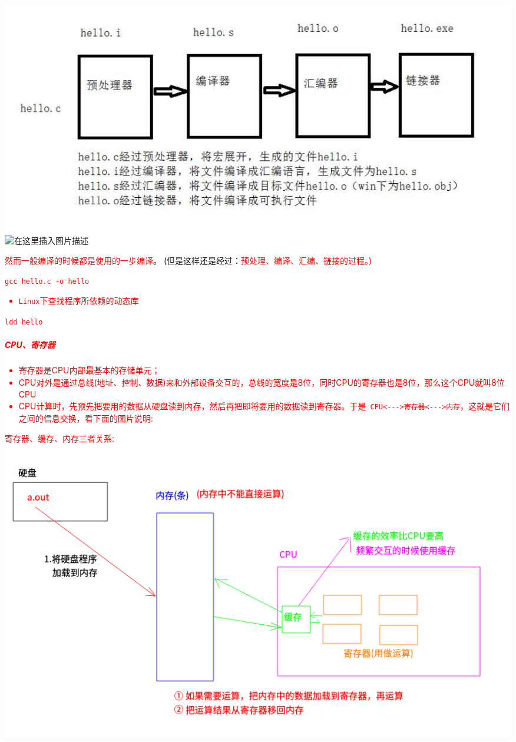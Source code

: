 ![在这里插入图片描述](images/c4.png)
![在这里插入图片描述](https://img-blog.csdnimg.cn/20181106195818281.png?x-oss-process=image/watermark,type_ZmFuZ3poZW5naGVpdGk,shadow_10,text_aHR0cHM6Ly9ibG9nLmNzZG4ubmV0L3p4enh6eDAxMTk=,size_16,color_FFFFFF,t_70)

<font color = red>然而一般编译的时候都是使用的一步编译</font>。 (但是这样还是经过：<font color = red>预处理、编译、汇编、链接的过程。)

```shell
gcc hello.c -o hello
```
* `Linux`下查找程序所依赖的动态库

```shell
ldd hello
```
##### CPU、寄存器

* 寄存器是CPU内部最基本的存储单元；
* CPU对外是通过总线(地址、控制、数据)来和外部设备交互的，总线的宽度是8位，同时CPU的寄存器也是8位，那么这个CPU就叫8位CPU
* CPU计算时，先预先把要用的数据从硬盘读到内存，然后再把即将要用的数据读到寄存器。于是` CPU<--->寄存器<--->内存`，这就是它们之间的信息交换，看下面的图片说明:  

<font color = red> 寄存器、缓存、内存三者关系: 

![在这里插入图片描述](images/c5.png)